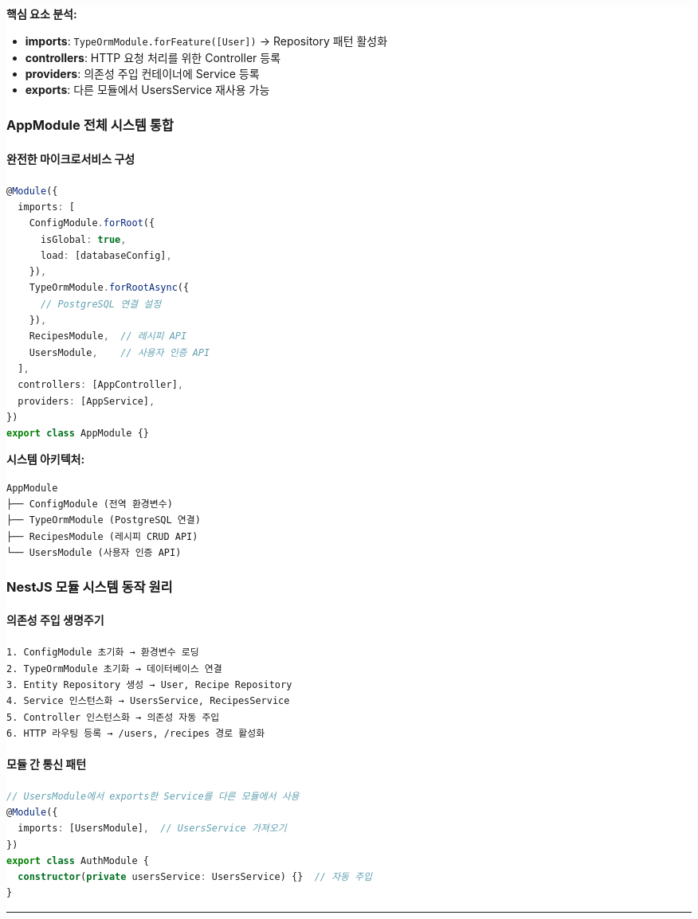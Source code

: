 **핵심 요소 분석:**
- **imports**: `TypeOrmModule.forFeature([User])` → Repository 패턴 활성화
- **controllers**: HTTP 요청 처리를 위한 Controller 등록
- **providers**: 의존성 주입 컨테이너에 Service 등록
- **exports**: 다른 모듈에서 UsersService 재사용 가능

### **AppModule 전체 시스템 통합**

#### **완전한 마이크로서비스 구성**
```typescript
@Module({
  imports: [
    ConfigModule.forRoot({
      isGlobal: true,
      load: [databaseConfig],
    }),
    TypeOrmModule.forRootAsync({
      // PostgreSQL 연결 설정
    }),
    RecipesModule,  // 레시피 API
    UsersModule,    // 사용자 인증 API
  ],
  controllers: [AppController],
  providers: [AppService],
})
export class AppModule {}
```

**시스템 아키텍처:**
```
AppModule
├── ConfigModule (전역 환경변수)
├── TypeOrmModule (PostgreSQL 연결)
├── RecipesModule (레시피 CRUD API)
└── UsersModule (사용자 인증 API)
```

### **NestJS 모듈 시스템 동작 원리**

#### **의존성 주입 생명주기**
```
1. ConfigModule 초기화 → 환경변수 로딩
2. TypeOrmModule 초기화 → 데이터베이스 연결
3. Entity Repository 생성 → User, Recipe Repository
4. Service 인스턴스화 → UsersService, RecipesService
5. Controller 인스턴스화 → 의존성 자동 주입
6. HTTP 라우팅 등록 → /users, /recipes 경로 활성화
```

#### **모듈 간 통신 패턴**
```typescript
// UsersModule에서 exports한 Service를 다른 모듈에서 사용
@Module({
  imports: [UsersModule],  // UsersService 가져오기
})
export class AuthModule {
  constructor(private usersService: UsersService) {}  // 자동 주입
}
```

---
